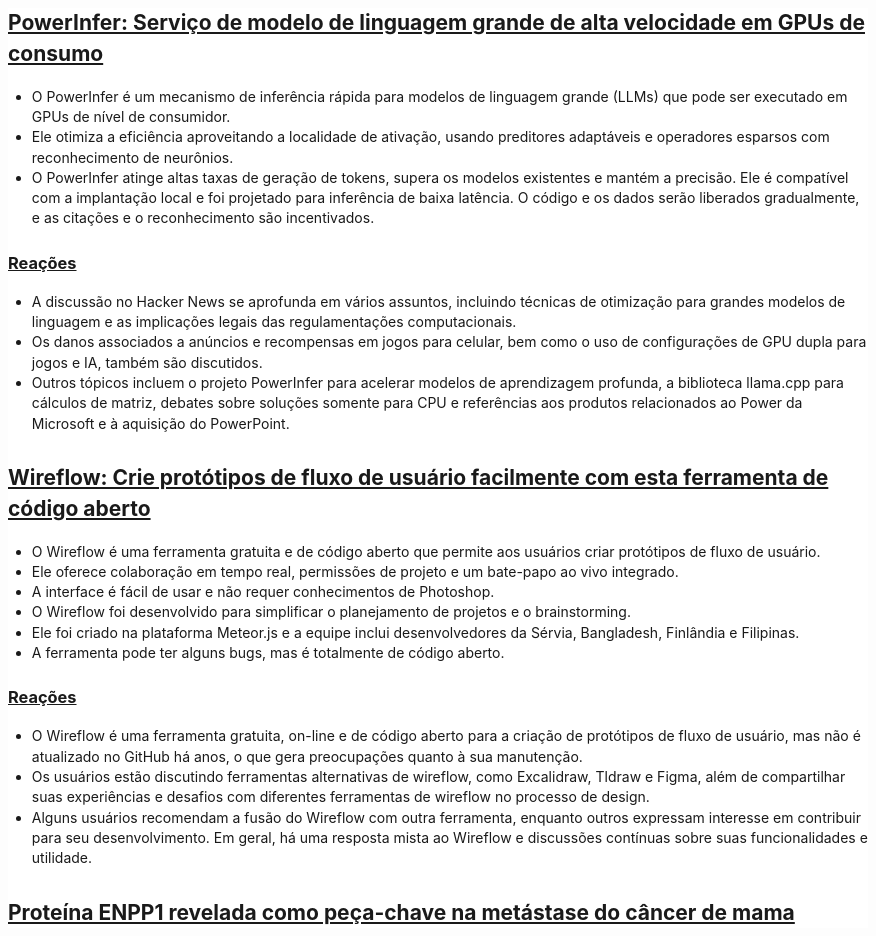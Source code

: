 ## [PowerInfer: Serviço de modelo de linguagem grande de alta velocidade em GPUs de consumo](https://github.com/SJTU-IPADS/PowerInfer)

- O PowerInfer é um mecanismo de inferência rápida para modelos de linguagem grande (LLMs) que pode ser executado em GPUs de nível de consumidor.
- Ele otimiza a eficiência aproveitando a localidade de ativação, usando preditores adaptáveis e operadores esparsos com reconhecimento de neurônios.
- O PowerInfer atinge altas taxas de geração de tokens, supera os modelos existentes e mantém a precisão. Ele é compatível com a implantação local e foi projetado para inferência de baixa latência. O código e os dados serão liberados gradualmente, e as citações e o reconhecimento são incentivados.

### [Reações](https://news.ycombinator.com/item?id=38708585)

- A discussão no Hacker News se aprofunda em vários assuntos, incluindo técnicas de otimização para grandes modelos de linguagem e as implicações legais das regulamentações computacionais.
- Os danos associados a anúncios e recompensas em jogos para celular, bem como o uso de configurações de GPU dupla para jogos e IA, também são discutidos.
- Outros tópicos incluem o projeto PowerInfer para acelerar modelos de aprendizagem profunda, a biblioteca llama.cpp para cálculos de matriz, debates sobre soluções somente para CPU e referências aos produtos relacionados ao Power da Microsoft e à aquisição do PowerPoint.

## [Wireflow: Crie protótipos de fluxo de usuário facilmente com esta ferramenta de código aberto](https://wireflow.co)

- O Wireflow é uma ferramenta gratuita e de código aberto que permite aos usuários criar protótipos de fluxo de usuário.
- Ele oferece colaboração em tempo real, permissões de projeto e um bate-papo ao vivo integrado.
- A interface é fácil de usar e não requer conhecimentos de Photoshop.
- O Wireflow foi desenvolvido para simplificar o planejamento de projetos e o brainstorming.
- Ele foi criado na plataforma Meteor.js e a equipe inclui desenvolvedores da Sérvia, Bangladesh, Finlândia e Filipinas.
- A ferramenta pode ter alguns bugs, mas é totalmente de código aberto.

### [Reações](https://news.ycombinator.com/item?id=38710030)

- O Wireflow é uma ferramenta gratuita, on-line e de código aberto para a criação de protótipos de fluxo de usuário, mas não é atualizado no GitHub há anos, o que gera preocupações quanto à sua manutenção.
- Os usuários estão discutindo ferramentas alternativas de wireflow, como Excalidraw, Tldraw e Figma, além de compartilhar suas experiências e desafios com diferentes ferramentas de wireflow no processo de design.
- Alguns usuários recomendam a fusão do Wireflow com outra ferramenta, enquanto outros expressam interesse em contribuir para seu desenvolvimento. Em geral, há uma resposta mista ao Wireflow e discussões contínuas sobre suas funcionalidades e utilidade.

## [Proteína ENPP1 revelada como peça-chave na metástase do câncer de mama](https://news.stanford.edu/2023/12/20/breast-cancer-metastasis-off-switch-revealed/)
